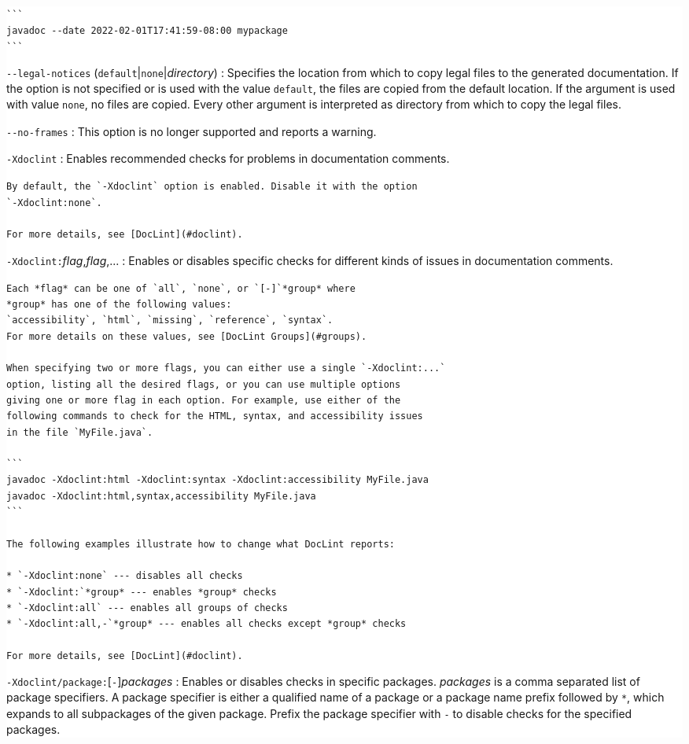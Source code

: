     ```
    javadoc --date 2022-02-01T17:41:59-08:00 mypackage
    ```

<span id="option-legal-notices">`--legal-notices` (`default`|`none`|*directory*)</span>
:   Specifies the location from which to copy legal files to the generated
    documentation. If the option is not specified or is used with the value
    `default`, the files are copied from the default location.
    If the argument is used with value `none`, no files are copied. Every
    other argument is interpreted as directory from which to copy the legal
    files.

<span id="option-no-frames">`--no-frames`</span>
:   This option is no longer supported and reports a warning.

<span id="option-Xdoclint">`-Xdoclint`</span>
:   Enables recommended checks for problems in documentation comments.

    By default, the `-Xdoclint` option is enabled. Disable it with the option
    `-Xdoclint:none`.

    For more details, see [DocLint](#doclint).

<span id="option-Xdoclint-flags">`-Xdoclint:`*flag*,*flag*,...</span>
:   Enables or disables specific checks for different kinds of issues in
    documentation comments.

    Each *flag* can be one of `all`, `none`, or `[-]`*group* where
    *group* has one of the following values:
    `accessibility`, `html`, `missing`, `reference`, `syntax`.
    For more details on these values, see [DocLint Groups](#groups).

    When specifying two or more flags, you can either use a single `-Xdoclint:...`
    option, listing all the desired flags, or you can use multiple options
    giving one or more flag in each option. For example, use either of the
    following commands to check for the HTML, syntax, and accessibility issues
    in the file `MyFile.java`.

    ```
    javadoc -Xdoclint:html -Xdoclint:syntax -Xdoclint:accessibility MyFile.java
    javadoc -Xdoclint:html,syntax,accessibility MyFile.java
    ```

    The following examples illustrate how to change what DocLint reports:

    * `-Xdoclint:none` --- disables all checks
    * `-Xdoclint:`*group* --- enables *group* checks
    * `-Xdoclint:all` --- enables all groups of checks
    * `-Xdoclint:all,-`*group* --- enables all checks except *group* checks

    For more details, see [DocLint](#doclint).

<span id="option-Xdoclint-package">`-Xdoclint/package:`\[`-`\]*packages*</span>
:   Enables or disables checks in specific packages. *packages* is a comma
    separated list of package specifiers. A package specifier is either a
    qualified name of a package or a package name prefix followed by `*`, which
    expands to all subpackages of the given package. Prefix the package
    specifier with `-` to disable checks for the specified packages.


[doc-comment-spec]: ../javadoc/doc-comment-spec.html
[doclet]: ../../api/jdk.javadoc/jdk/javadoc/doclet/Doclet.html
[standard-doclet]: ../../api/jdk.javadoc/jdk/javadoc/doclet/StandardDoclet.html
[taglet]: ../../api/jdk.javadoc/jdk/javadoc/doclet/Taglet.html
[ISO 8601]: https://www.iso.org/iso-8601-date-and-time-format.html
[reproducible build]: https://reproducible-builds.org/
[HTML Living Standard]: https://html.spec.whatwg.org/multipage/
[Web Content Accessibility Guidelines]: https://www.w3.org/WAI/standards-guidelines/wcag/